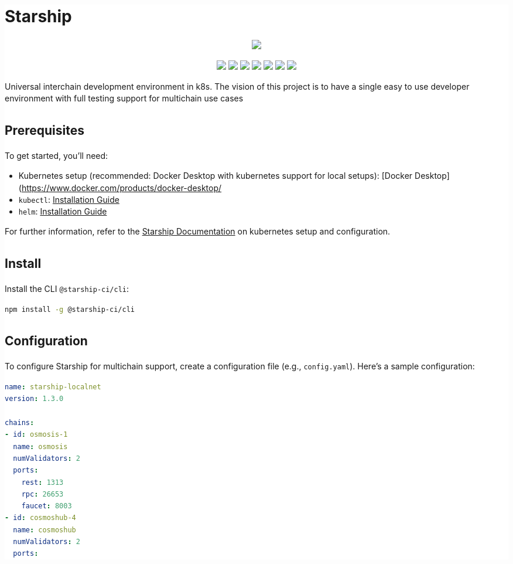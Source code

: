 # Starship

<p align="center" width="100%">
    <img height="148" src="https://user-images.githubusercontent.com/10805402/242348990-c141d6cd-e1c9-413f-af68-283de029c3a4.png" />
</p>

<p align="center" width="100%">
   <a href="https://github.com/hyperweb-io/starship/blob/main/LICENSE"><img height="20" src="https://img.shields.io/badge/license-MIT-blue.svg"></a>
   <a href="https://github.com/hyperweb-io/starship/releases/latest"><img height="20" src="https://github.com/hyperweb-io/starship/actions/workflows/release.yaml/badge.svg"></a>
   <a href="https://github.com/hyperweb-io/starship/actions/workflows/build.yaml"><img height="20" src="https://github.com/hyperweb-io/starship/actions/workflows/build.yaml/badge.svg"></a>
   <a href="https://github.com/hyperweb-io/starship/actions/workflows/pr-tests.yaml"><img height="20" src="https://github.com/hyperweb-io/starship/actions/workflows/pr-tests.yaml/badge.svg"></a>
   <a href="https://github.com/hyperweb-io/starship/actions/workflows/docs.yaml"><img height="20" src="https://github.com/hyperweb-io/starship/actions/workflows/docs.yaml/badge.svg"></a>
   <a href="https://github.com/hyperweb-io/starship/actions/workflows/starship-docker.yaml"><img height="20" src="https://github.com/hyperweb-io/starship/actions/workflows/starship-docker.yaml/badge.svg"></a>
   <a href="https://github.com/hyperweb-io/starship/actions/workflows/run-client-tests.yml"><img height="20" src="https://github.com/hyperweb-io/starship/actions/workflows/run-client-tests.yml/badge.svg" /></a>
</p>

Universal interchain development environment in k8s. The vision of this project
is to have a single easy to use developer environment with full testing support
for multichain use cases

## Prerequisites
To get started, you’ll need:

* Kubernetes setup (recommended: Docker Desktop with kubernetes support for local setups): [Docker Desktop](https://www.docker.com/products/docker-desktop/
* `kubectl`: [Installation Guide](https://kubernetes.io/docs/tasks/tools/)
* `helm`: [Installation Guide](https://helm.sh/docs/intro/install/)

For further information, refer to the [Starship Documentation](https://docs.cosmology.zone/starship/get-started/step-2) on kubernetes setup and configuration.

## Install

Install the CLI `@starship-ci/cli`:

```sh
npm install -g @starship-ci/cli
```

## Configuration
To configure Starship for multichain support, create a configuration file (e.g., `config.yaml`).
Here’s a sample configuration:

```yaml
name: starship-localnet
version: 1.3.0

chains:
- id: osmosis-1
  name: osmosis
  numValidators: 2
  ports:
    rest: 1313
    rpc: 26653
    faucet: 8003
- id: cosmoshub-4
  name: cosmoshub
  numValidators: 2
  ports:
```